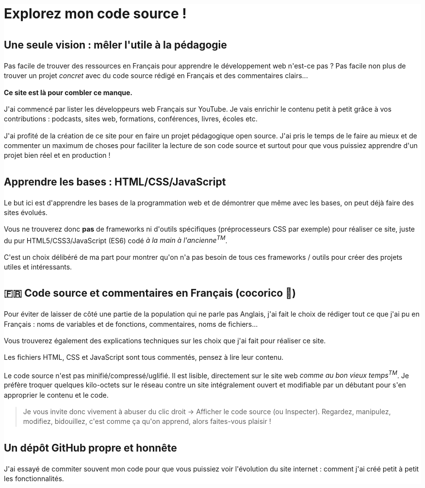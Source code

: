 # Explorez mon code source !

## Une seule vision : mêler l'utile à la pédagogie

Pas facile de trouver des ressources en Français pour apprendre le développement web n'est-ce pas ? Pas facile non plus de trouver un projet *concret* avec du code source rédigé en Français et des commentaires clairs...

**Ce site est là pour combler ce manque.**

J'ai commencé par lister les développeurs web Français sur YouTube. Je vais enrichir le contenu petit à petit grâce à vos contributions : podcasts, sites web, formations, conférences, livres, écoles etc.

J'ai profité de la création de ce site pour en faire un projet pédagogique open source. J'ai pris le temps de le faire au mieux et de commenter un maximum de choses pour faciliter la lecture de son code source et surtout pour que vous puissiez apprendre d'un projet bien réel et en production !

## Apprendre les bases : HTML/CSS/JavaScript

Le but ici est d'apprendre les bases de la programmation web et de démontrer que même avec les bases, on peut déjà faire des sites évolués.

Vous ne trouverez donc **pas** de frameworks ni d'outils spécifiques (préprocesseurs CSS par exemple) pour réaliser ce site, juste du pur HTML5/CSS3/JavaScript (ES6) codé *à la main à l'ancienne<sup>TM</sup>*.

C'est un choix délibéré de ma part pour montrer qu'on n'a pas besoin de tous ces frameworks / outils pour créer des projets utiles et intéressants.

## 🇫🇷 Code source et commentaires en Français (cocorico 🐓)

Pour éviter de laisser de côté une partie de la population qui ne parle pas Anglais, j'ai fait le choix de rédiger tout ce que j'ai pu en Français : noms de variables et de fonctions, commentaires, noms de fichiers...

Vous trouverez également des explications techniques sur les choix que j'ai fait pour réaliser ce site.

Les fichiers HTML, CSS et JavaScript sont tous commentés, pensez à lire leur contenu.

Le code source n'est pas minifié/compressé/uglifié. Il est lisible, directement sur le site web <i>comme au bon vieux temps<sup>TM</sup></i>. Je préfère troquer quelques kilo-octets sur le réseau contre un site intégralement ouvert et modifiable par un débutant pour s'en approprier le contenu et le code.

> Je vous invite donc vivement à abuser du clic droit -> Afficher le code source (ou Inspecter). Regardez, manipulez, modifiez, bidouillez, c'est comme ça qu'on apprend, alors faites-vous plaisir !

## Un dépôt GitHub propre et honnête

J'ai essayé de commiter souvent mon code pour que vous puissiez voir l'évolution du site internet : comment j'ai créé petit à petit les fonctionnalités. 
